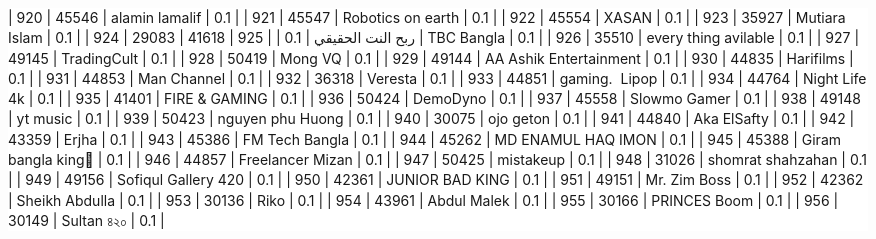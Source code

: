 | 920   | 45546 | alamin lamalif                                                 | 0.1           |
| 921   | 45547 | Robotics on earth                                              | 0.1           |
| 922   | 45554 | XASAN                                                          | 0.1           |
| 923   | 35927 | Mutiara Islam                                                  | 0.1           |
| 924   | 29083 | ربح النت الحقيقي                                               | 0.1           |
| 925   | 41618 | TBC Bangla                                                     | 0.1           |
| 926   | 35510 | every thing avilable                                           | 0.1           |
| 927   | 49145 | TradingCult                                                    | 0.1           |
| 928   | 50419 | Mong VQ                                                        | 0.1           |
| 929   | 49144 | AA Ashik Entertainment                                         | 0.1           |
| 930   | 44835 | Harifilms                                                      | 0.1           |
| 931   | 44853 | Man Channel                                                    | 0.1           |
| 932   | 36318 | Veresta                                                        | 0.1           |
| 933   | 44851 | gaming.  Lipop                                                 | 0.1           |
| 934   | 44764 | Night Life 4k                                                  | 0.1           |
| 935   | 41401 | FIRE & GAMING                                                  | 0.1           |
| 936   | 50424 | DemoDyno                                                       | 0.1           |
| 937   | 45558 | Slowmo Gamer                                                   | 0.1           |
| 938   | 49148 | yt music                                                       | 0.1           |
| 939   | 50423 | nguyen phu Huong                                               | 0.1           |
| 940   | 30075 | ojo geton                                                      | 0.1           |
| 941   | 44840 | Aka ElSafty                                                    | 0.1           |
| 942   | 43359 | Erjha                                                          | 0.1           |
| 943   | 45386 | FM Tech Bangla                                                 | 0.1           |
| 944   | 45262 | MD ENAMUL HAQ IMON                                             | 0.1           |
| 945   | 45388 | Giram bangla king🥰                                            | 0.1           |
| 946   | 44857 | Freelancer Mizan                                               | 0.1           |
| 947   | 50425 | mistakeup                                                      | 0.1           |
| 948   | 31026 | shomrat shahzahan                                              | 0.1           |
| 949   | 49156 | Sofiqul Gallery 420                                            | 0.1           |
| 950   | 42361 | JUNIOR BAD KING                                                | 0.1           |
| 951   | 49151 | Mr. Zim Boss                                                   | 0.1           |
| 952   | 42362 | Sheikh Abdulla                                                 | 0.1           |
| 953   | 30136 | Riko                                                           | 0.1           |
| 954   | 43961 | Abdul Malek                                                    | 0.1           |
| 955   | 30166 | PRINCES Boom                                                   | 0.1           |
| 956   | 30149 | Sultan ৪২০                                                     | 0.1           |